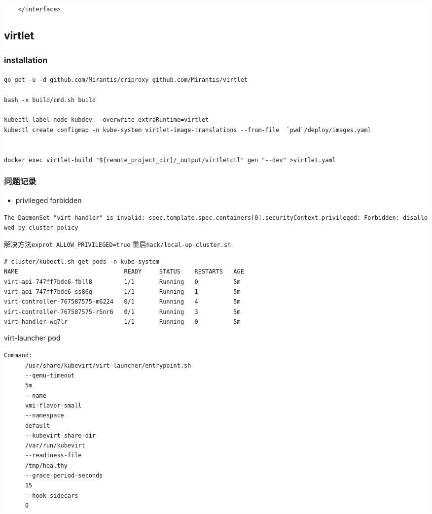 ```
    </interface>
```

## virtlet 
### installation
```commandline
go get -u -d github.com/Mirantis/criproxy github.com/Mirantis/virtlet

bash -x build/cmd.sh build

kubectl label node kubdev --overwrite extraRuntime=virtlet
kubectl create configmap -n kube-system virtlet-image-translations --from-file  `pwd`/deploy/images.yaml


docker exec virtlet-build "${remote_project_dir}/_output/virtletctl" gen "--dev" >virtlet.yaml

```



### 问题记录

- privileged forbidden
```text
The DaemonSet "virt-handler" is invalid: spec.template.spec.containers[0].securityContext.privileged: Forbidden: disallowed by cluster policy
```

解决方法`exprot ALLOW_PRIVILEGED=true` 重启`hack/local-up-cluster.sh`

```
# cluster/kubectl.sh get pods -n kube-system
NAME                              READY     STATUS    RESTARTS   AGE
virt-api-747ff7bdc6-fbll8         1/1       Running   0          5m
virt-api-747ff7bdc6-ss86g         1/1       Running   1          5m
virt-controller-767587575-m6224   0/1       Running   4          5m
virt-controller-767587575-r5nr6   0/1       Running   3          5m
virt-handler-wq7lr                1/1       Running   0          5m
```

virt-launcher pod

```commandline
Command:
      /usr/share/kubevirt/virt-launcher/entrypoint.sh
      --qemu-timeout
      5m
      --name
      vmi-flavor-small
      --namespace
      default
      --kubevirt-share-dir
      /var/run/kubevirt
      --readiness-file
      /tmp/healthy
      --grace-period-seconds
      15
      --hook-sidecars
      0
```
